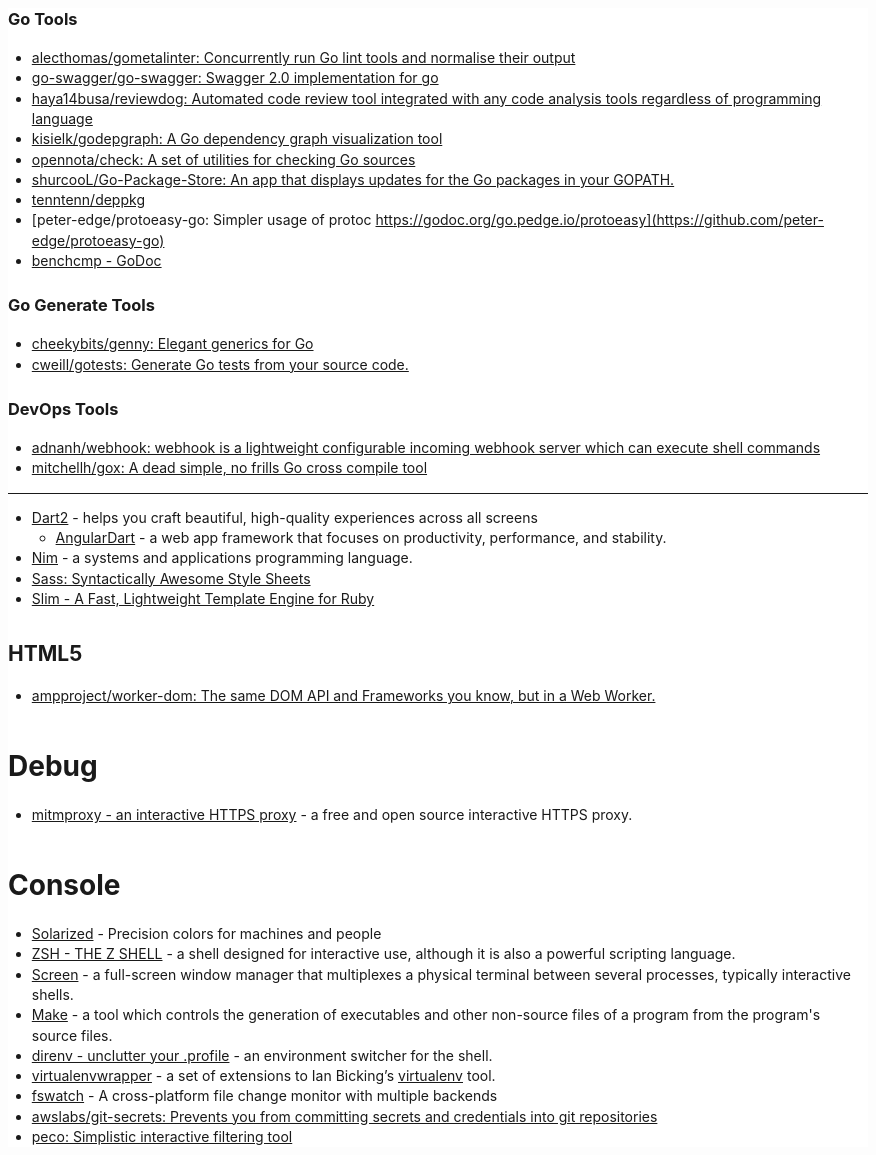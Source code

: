 ### Go Tools
* [alecthomas/gometalinter: Concurrently run Go lint tools and normalise their output](https://github.com/alecthomas/gometalinter)
* [go-swagger/go-swagger: Swagger 2.0 implementation for go](https://github.com/go-swagger/go-swagger)
* [haya14busa/reviewdog: Automated code review tool integrated with any code analysis tools regardless of programming language](https://github.com/haya14busa/reviewdog)
* [kisielk/godepgraph: A Go dependency graph visualization tool](https://github.com/kisielk/godepgraph)
* [opennota/check: A set of utilities for checking Go sources](https://github.com/opennota/check)
* [shurcooL/Go-Package-Store: An app that displays updates for the Go packages in your GOPATH.](https://github.com/shurcooL/Go-Package-Store)
* [tenntenn/deppkg](https://github.com/tenntenn/deppkg)
* [peter-edge/protoeasy-go: Simpler usage of protoc https://godoc.org/go.pedge.io/protoeasy](https://github.com/peter-edge/protoeasy-go)
* [benchcmp - GoDoc](https://godoc.org/golang.org/x/tools/cmd/benchcmp)

### Go Generate Tools
* [cheekybits/genny: Elegant generics for Go](https://github.com/cheekybits/genny)
* [cweill/gotests: Generate Go tests from your source code.](https://github.com/cweill/gotests)

### DevOps Tools
* [adnanh/webhook: webhook is a lightweight configurable incoming webhook server which can execute shell commands](https://github.com/adnanh/webhook)
* [mitchellh/gox: A dead simple, no frills Go cross compile tool](https://github.com/mitchellh/gox)

---
* [Dart2](https://www.dartlang.org/) - helps you craft beautiful, high-quality experiences across all screens
  	* [AngularDart](https://webdev.dartlang.org/angular) - a web app framework that focuses on productivity, performance, and stability.
* [Nim](https://nim-lang.org/) - a systems and applications programming language.
* [Sass: Syntactically Awesome Style Sheets](https://sass-lang.com/)
* [Slim - A Fast, Lightweight Template Engine for Ruby](http://slim-lang.com/)

## HTML5

* [ampproject/worker-dom: The same DOM API and Frameworks you know, but in a Web Worker.](https://github.com/ampproject/worker-dom)

# Debug

* [mitmproxy - an interactive HTTPS proxy](https://mitmproxy.org/) - a free and open source interactive HTTPS proxy.
# Console
* [Solarized](http://ethanschoonover.com/solarized) - Precision colors for machines and people
* [ZSH - THE Z SHELL](http://zsh.sourceforge.net/) - a shell designed for interactive use, although it is also a powerful scripting language.
* [Screen](https://www.gnu.org/software/screen/) - a full-screen window manager that multiplexes a physical terminal between several processes, typically interactive shells.
* [Make](https://www.gnu.org/software/make/) - a tool which controls the generation of executables and other non-source files of a program from the program's source files.
* [direnv - unclutter your .profile](https://direnv.net/) - an environment switcher for the shell.
* [virtualenvwrapper](http://virtualenvwrapper.readthedocs.io/en/latest/) - a set of extensions to Ian Bicking’s [virtualenv](https://pypi.python.org/pypi/virtualenv) tool.
* [fswatch](http://emcrisostomo.github.io/fswatch/) - A cross-platform file change monitor with multiple backends
* [awslabs/git-secrets: Prevents you from committing secrets and credentials into git repositories](https://github.com/awslabs/git-secrets)
* [peco: Simplistic interactive filtering tool](https://github.com/peco/peco)